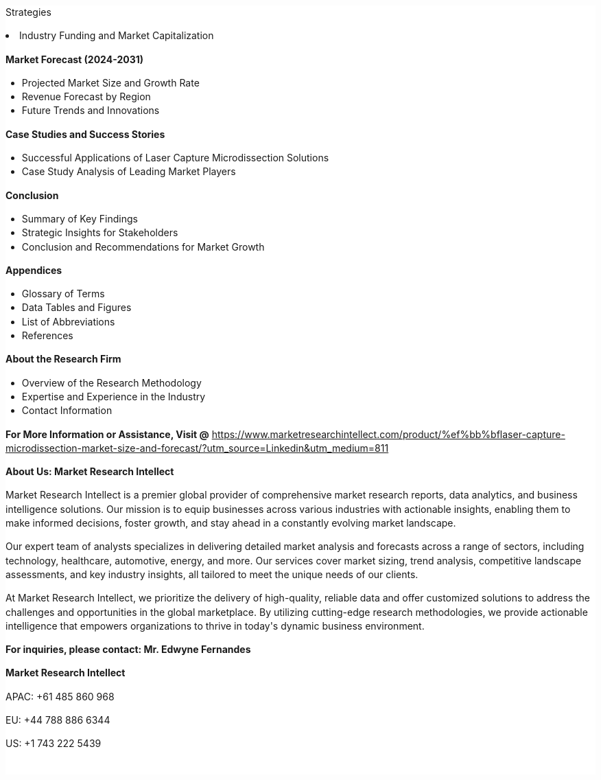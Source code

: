 Strategies</li><li>Industry Funding and Market Capitalization</li></ul><p><strong>Market Forecast (2024-2031)</strong></p><ul><li>Projected Market Size and Growth Rate</li><li>Revenue Forecast by Region</li><li>Future Trends and Innovations</li></ul><p><strong>Case Studies and Success Stories</strong></p><ul><li>Successful Applications of ﻿Laser Capture Microdissection Solutions</li><li>Case Study Analysis of Leading Market Players</li></ul><p><strong>Conclusion</strong></p><ul><li>Summary of Key Findings</li><li>Strategic Insights for Stakeholders</li><li>Conclusion and Recommendations for Market Growth</li></ul><p><strong>Appendices</strong></p><ul><li>Glossary of Terms</li><li>Data Tables and Figures</li><li>List of Abbreviations</li><li>References</li></ul><p><strong>About the Research Firm</strong></p><ul><li>Overview of the Research Methodology</li><li>Expertise and Experience in the Industry</li><li>Contact Information</li></ul></div><div class="article-main__content" data-test-id="publishing-text-block"><p><span class="font-[700]"><strong>For More Information or Assistance, Visit @</strong>&nbsp;<a href="https://www.marketresearchintellect.com/product/%ef%bb%bflaser-capture-microdissection-market-size-and-forecast/?utm_source=Linkedin&utm_medium=811">https://www.marketresearchintellect.com/product/%ef%bb%bflaser-capture-microdissection-market-size-and-forecast/?utm_source=Linkedin&utm_medium=811</a></span></p><p><strong>About Us: Market Research Intellect</strong></p><p>Market Research Intellect is a premier global provider of comprehensive market research reports, data analytics, and business intelligence solutions. Our mission is to equip businesses across various industries with actionable insights, enabling them to make informed decisions, foster growth, and stay ahead in a constantly evolving market landscape.</p><p>Our expert team of analysts specializes in delivering detailed market analysis and forecasts across a range of sectors, including technology, healthcare, automotive, energy, and more. Our services cover market sizing, trend analysis, competitive landscape assessments, and key industry insights, all tailored to meet the unique needs of our clients.</p><p>At Market Research Intellect, we prioritize the delivery of high-quality, reliable data and offer customized solutions to address the challenges and opportunities in the global marketplace. By utilizing cutting-edge research methodologies, we provide actionable intelligence that empowers organizations to thrive in today's dynamic business environment.</p><p><strong>For inquiries, please contact: Mr. Edwyne Fernandes</strong></p><p><strong>Market Research Intellect</strong></p><p>APAC: +61 485 860 968</p><p>EU: +44 788 886 6344</p><p>US: +1 743 222 5439</p></div><div class="article-main__content" data-test-id="publishing-text-block">&nbsp;</div>
